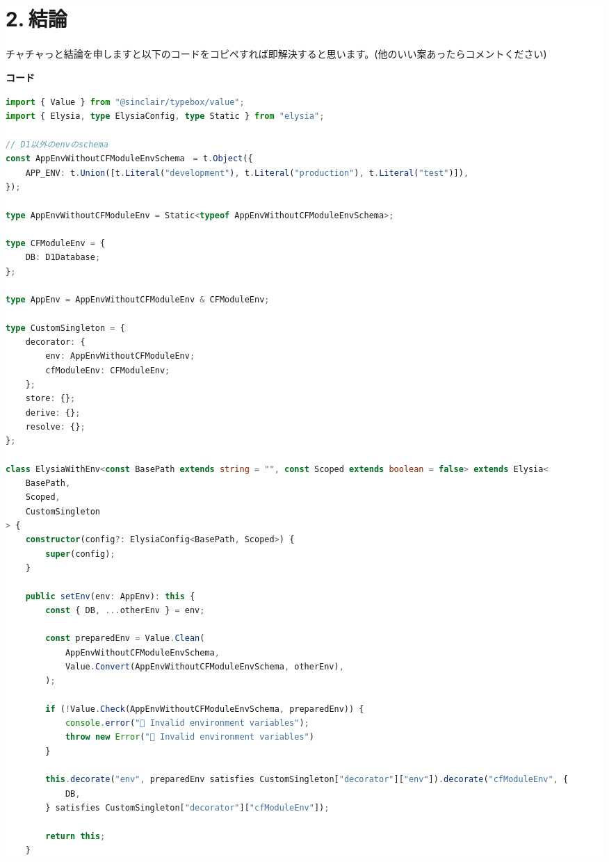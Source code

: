 # 2. 結論

チャチャっと結論を申しますと以下のコードをコピペすれば即解決すると思います。(他のいい案あったらコメントください)

__コード__

```ts
import { Value } from "@sinclair/typebox/value";
import { Elysia, type ElysiaConfig, type Static } from "elysia";

// D1以外のenvのschema
const AppEnvWithoutCFModuleEnvSchema　= t.Object({
	APP_ENV: t.Union([t.Literal("development"), t.Literal("production"), t.Literal("test")]),
});

type AppEnvWithoutCFModuleEnv = Static<typeof AppEnvWithoutCFModuleEnvSchema>;

type CFModuleEnv = {
	DB: D1Database;
};

type AppEnv = AppEnvWithoutCFModuleEnv & CFModuleEnv;

type CustomSingleton = {
	decorator: {
		env: AppEnvWithoutCFModuleEnv;
		cfModuleEnv: CFModuleEnv;
	};
	store: {};
	derive: {};
	resolve: {};
};

class ElysiaWithEnv<const BasePath extends string = "", const Scoped extends boolean = false> extends Elysia<
	BasePath,
	Scoped,
	CustomSingleton
> {
	constructor(config?: ElysiaConfig<BasePath, Scoped>) {
		super(config);
	}

	public setEnv(env: AppEnv): this {
		const { DB, ...otherEnv } = env;

		const preparedEnv = Value.Clean(
			AppEnvWithoutCFModuleEnvSchema,
			Value.Convert(AppEnvWithoutCFModuleEnvSchema, otherEnv),
		);

		if (!Value.Check(AppEnvWithoutCFModuleEnvSchema, preparedEnv)) {
			console.error("🚨 Invalid environment variables");
			throw new Error("🚨 Invalid environment variables")
		}

		this.decorate("env", preparedEnv satisfies CustomSingleton["decorator"]["env"]).decorate("cfModuleEnv", {
			DB,
		} satisfies CustomSingleton["decorator"]["cfModuleEnv"]);

		return this;
	}
```